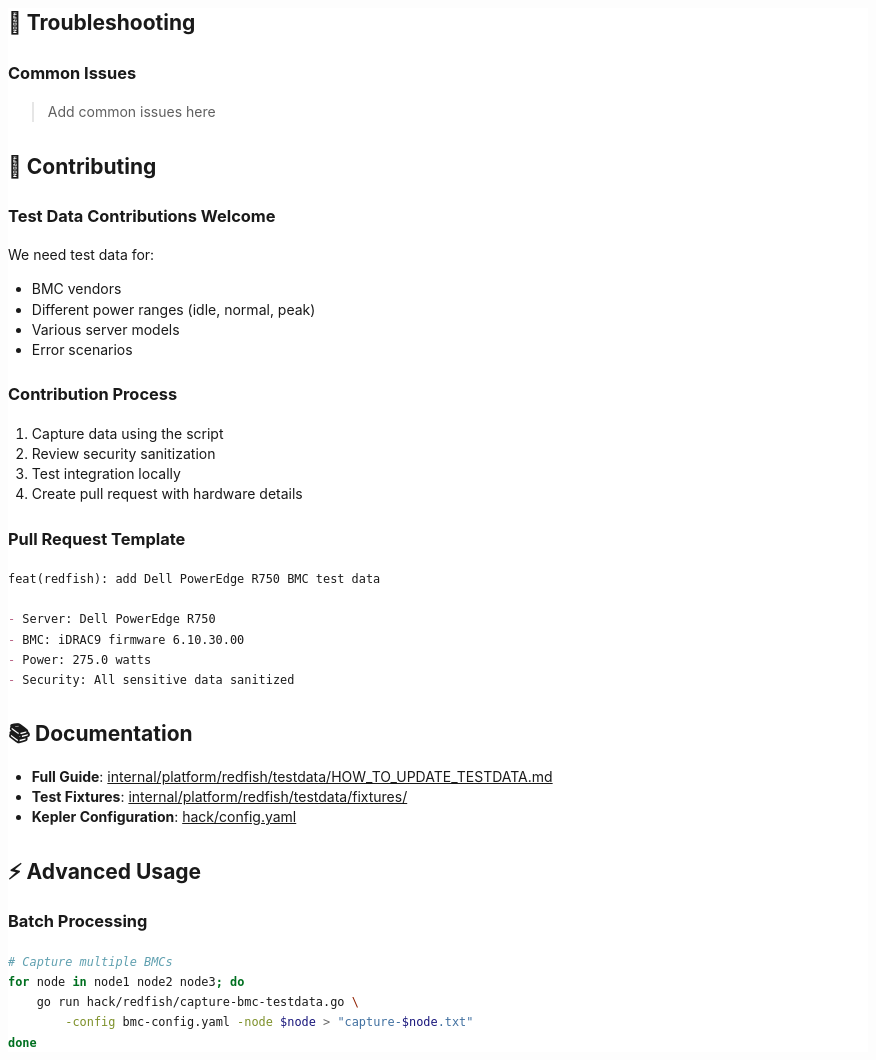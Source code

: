 ## 🐛 Troubleshooting

### Common Issues

> Add common issues here

## 🤝 Contributing

### Test Data Contributions Welcome

We need test data for:

- BMC vendors
- Different power ranges (idle, normal, peak)
- Various server models
- Error scenarios

### Contribution Process

1. Capture data using the script
2. Review security sanitization
3. Test integration locally
4. Create pull request with hardware details

### Pull Request Template

```markdown
feat(redfish): add Dell PowerEdge R750 BMC test data

- Server: Dell PowerEdge R750
- BMC: iDRAC9 firmware 6.10.30.00
- Power: 275.0 watts
- Security: All sensitive data sanitized
```

## 📚 Documentation

- **Full Guide**: [internal/platform/redfish/testdata/HOW_TO_UPDATE_TESTDATA.md](../../internal/platform/redfish/testdata/HOW_TO_UPDATE_TESTDATA.md)
- **Test Fixtures**: [internal/platform/redfish/testdata/fixtures/](../../internal/platform/redfish/testdata/fixtures/)
- **Kepler Configuration**: [hack/config.yaml](../config.yaml)

## ⚡ Advanced Usage

### Batch Processing

```bash
# Capture multiple BMCs
for node in node1 node2 node3; do
    go run hack/redfish/capture-bmc-testdata.go \
        -config bmc-config.yaml -node $node > "capture-$node.txt"
done
```
